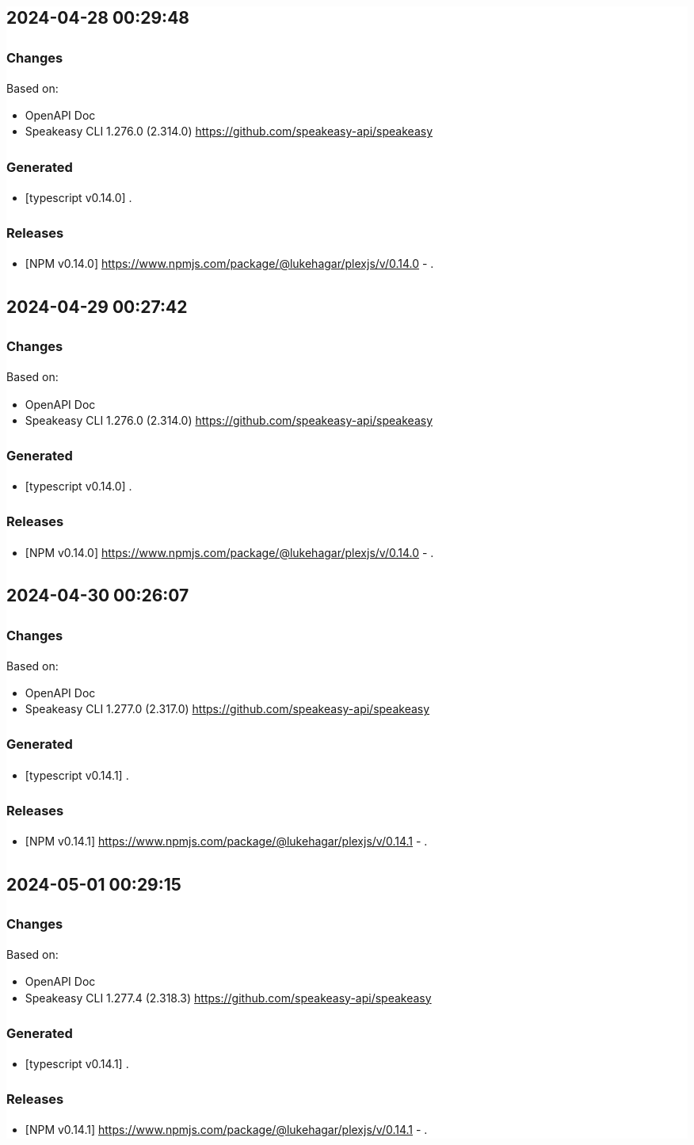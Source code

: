 ## 2024-04-28 00:29:48
### Changes
Based on:
- OpenAPI Doc  
- Speakeasy CLI 1.276.0 (2.314.0) https://github.com/speakeasy-api/speakeasy
### Generated
- [typescript v0.14.0] .
### Releases
- [NPM v0.14.0] https://www.npmjs.com/package/@lukehagar/plexjs/v/0.14.0 - .

## 2024-04-29 00:27:42
### Changes
Based on:
- OpenAPI Doc  
- Speakeasy CLI 1.276.0 (2.314.0) https://github.com/speakeasy-api/speakeasy
### Generated
- [typescript v0.14.0] .
### Releases
- [NPM v0.14.0] https://www.npmjs.com/package/@lukehagar/plexjs/v/0.14.0 - .

## 2024-04-30 00:26:07
### Changes
Based on:
- OpenAPI Doc  
- Speakeasy CLI 1.277.0 (2.317.0) https://github.com/speakeasy-api/speakeasy
### Generated
- [typescript v0.14.1] .
### Releases
- [NPM v0.14.1] https://www.npmjs.com/package/@lukehagar/plexjs/v/0.14.1 - .

## 2024-05-01 00:29:15
### Changes
Based on:
- OpenAPI Doc  
- Speakeasy CLI 1.277.4 (2.318.3) https://github.com/speakeasy-api/speakeasy
### Generated
- [typescript v0.14.1] .
### Releases
- [NPM v0.14.1] https://www.npmjs.com/package/@lukehagar/plexjs/v/0.14.1 - .
